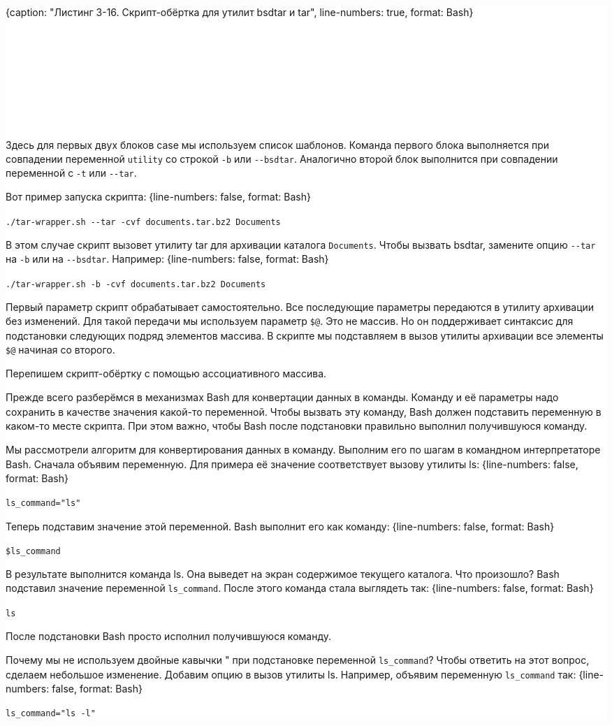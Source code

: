{caption: "Листинг 3-16. Скрипт-обёртка для утилит bsdtar и tar", line-numbers: true, format: Bash}
![`tar-wrapper.sh`](code/BashScripting/tar-wrapper.sh)

Здесь для первых двух блоков case мы используем список шаблонов. Команда первого блока выполняется при совпадении переменной `utility` со строкой `-b` или `--bsdtar`. Аналогично второй блок выполнится при совпадении переменной с `-t` или `--tar`.

Вот пример запуска скрипта:
{line-numbers: false, format: Bash}
```
./tar-wrapper.sh --tar -cvf documents.tar.bz2 Documents
```

В этом случае скрипт вызовет утилиту tar для архивации каталога `Documents`. Чтобы вызвать bsdtar, замените опцию `--tar` на `-b` или на `--bsdtar`. Например:
{line-numbers: false, format: Bash}
```
./tar-wrapper.sh -b -cvf documents.tar.bz2 Documents
```

Первый параметр скрипт обрабатывает самостоятельно. Все последующие параметры передаются в утилиту архивации без изменений. Для такой передачи мы используем параметр `$@`. Это не массив. Но он поддерживает синтаксис для подстановки следующих подряд элементов массива. В скрипте мы подставляем в вызов утилиты архивации все элементы `$@` начиная со второго.

Перепишем скрипт-обёртку с помощью ассоциативного массива.

Прежде всего разберёмся в механизмах Bash для конвертации данных в команды. Команду и её параметры надо сохранить в качестве значения какой-то переменной. Чтобы вызвать эту команду, Bash должен подставить переменную в каком-то месте скрипта. При этом важно, чтобы Bash после подстановки правильно выполнил получившуюся команду.

Мы рассмотрели алгоритм для конвертирования данных в команду. Выполним его по шагам в командном интерпретаторе Bash. Сначала объявим переменную. Для примера её значение соответствует вызову утилиты ls:
{line-numbers: false, format: Bash}
```
ls_command="ls"
```

Теперь подставим значение этой переменной. Bash выполнит его как команду:
{line-numbers: false, format: Bash}
```
$ls_command
```

В результате выполнится команда ls. Она выведет на экран содержимое текущего каталога. Что произошло? Bash подставил значение переменной `ls_command`. После этого команда стала выглядеть так:
{line-numbers: false, format: Bash}
```
ls
```

После подстановки Bash просто исполнил получившуюся команду.

Почему мы не используем двойные кавычки " при подстановке переменной `ls_command`? Чтобы ответить на этот вопрос, сделаем небольшое изменение. Добавим опцию в вызов утилиты ls. Например, объявим переменную `ls_command` так:
{line-numbers: false, format: Bash}
```
ls_command="ls -l"
```
